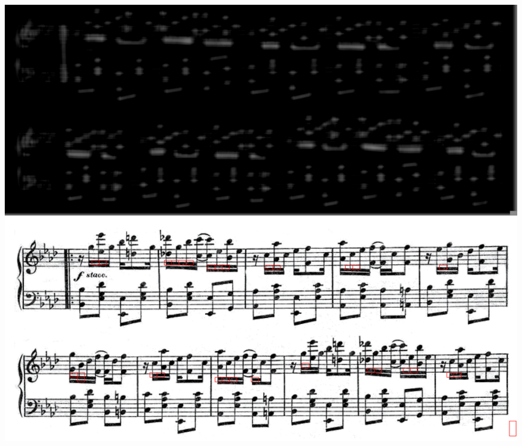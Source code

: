 

![Alt text](Results/hamming3.png?raw=True "Hamming for music3.png")




![Alt text](Results/Result3.png?raw=True "Result for music3.png")

